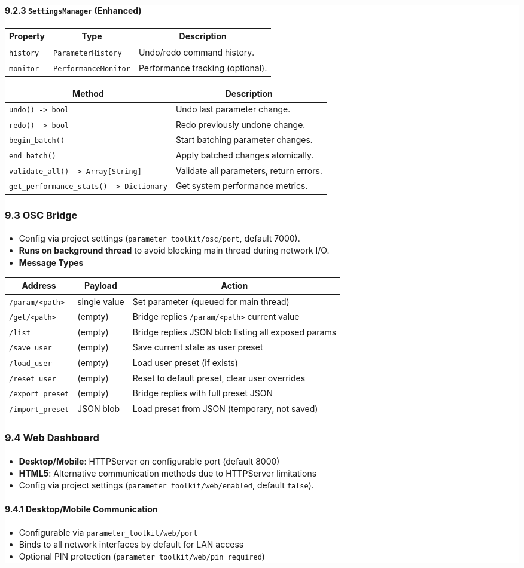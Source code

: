 #### 9.2.3 `SettingsManager` (Enhanced)

| Property | Type                   | Description                        |
| -------- | ---------------------- | ---------------------------------- |
| `history` | `ParameterHistory`    | Undo/redo command history.         |
| `monitor` | `PerformanceMonitor`  | Performance tracking (optional).   |

| Method                           | Description                                    |
| -------------------------------- | ---------------------------------------------- |
| `undo() -> bool`                 | Undo last parameter change.                   |
| `redo() -> bool`                 | Redo previously undone change.                |
| `begin_batch()`                  | Start batching parameter changes.             |
| `end_batch()`                    | Apply batched changes atomically.             |
| `validate_all() -> Array[String]` | Validate all parameters, return errors.      |
| `get_performance_stats() -> Dictionary` | Get system performance metrics.       |

### 9.3 OSC Bridge

* Config via project settings (`parameter_toolkit/osc/port`, default 7000).
* **Runs on background thread** to avoid blocking main thread during network I/O.
* **Message Types**

| Address             | Payload      | Action                                              |
| ------------------- | ------------ | --------------------------------------------------- |
| `/param/<path>`     | single value | Set parameter (queued for main thread)             |
| `/get/<path>`       | (empty)      | Bridge replies `/param/<path>` current value        |
| `/list`             | (empty)      | Bridge replies JSON blob listing all exposed params |
| `/save_user`        | (empty)      | Save current state as user preset                   |
| `/load_user`        | (empty)      | Load user preset (if exists)                        |
| `/reset_user`       | (empty)      | Reset to default preset, clear user overrides      |
| `/export_preset`    | (empty)      | Bridge replies with full preset JSON                |
| `/import_preset`    | JSON blob    | Load preset from JSON (temporary, not saved)        |

### 9.4 Web Dashboard

* **Desktop/Mobile**: HTTPServer on configurable port (default 8000)
* **HTML5**: Alternative communication methods due to HTTPServer limitations
* Config via project settings (`parameter_toolkit/web/enabled`, default `false`).

#### 9.4.1 Desktop/Mobile Communication

* Configurable via `parameter_toolkit/web/port`
* Binds to all network interfaces by default for LAN access
* Optional PIN protection (`parameter_toolkit/web/pin_required`)
